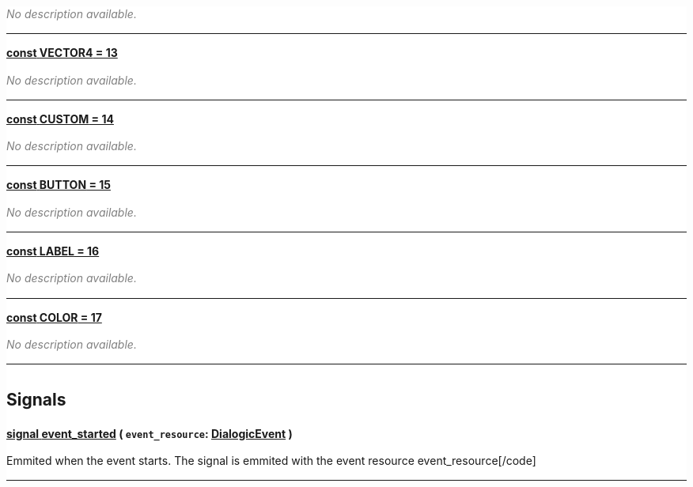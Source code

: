

 <span style = "color: gray">*No description available.*</span> 

---


<a class="header" id="constant-VECTOR4" href="#constant-VECTOR4">**<span class="hljs-attribute">const</span> <span class="hljs-title">VECTOR4</span><span class="hljs-comment"> = 13</span>**</a>



 <span style = "color: gray">*No description available.*</span> 

---


<a class="header" id="constant-CUSTOM" href="#constant-CUSTOM">**<span class="hljs-attribute">const</span> <span class="hljs-title">CUSTOM</span><span class="hljs-comment"> = 14</span>**</a>



 <span style = "color: gray">*No description available.*</span> 

---


<a class="header" id="constant-BUTTON" href="#constant-BUTTON">**<span class="hljs-attribute">const</span> <span class="hljs-title">BUTTON</span><span class="hljs-comment"> = 15</span>**</a>



 <span style = "color: gray">*No description available.*</span> 

---


<a class="header" id="constant-LABEL" href="#constant-LABEL">**<span class="hljs-attribute">const</span> <span class="hljs-title">LABEL</span><span class="hljs-comment"> = 16</span>**</a>



 <span style = "color: gray">*No description available.*</span> 

---


<a class="header" id="constant-COLOR" href="#constant-COLOR">**<span class="hljs-attribute">const</span> <span class="hljs-title">COLOR</span><span class="hljs-comment"> = 17</span>**</a>



 <span style = "color: gray">*No description available.*</span> 

---

## Signals


<a class="header" id="signal-event_started" href="#signal-event_started">**<span class="hljs-attribute">signal</span> [<span class="hljs-title">event_started</span>](#signal-event_started) ( `event_resource`: [DialogicEvent](class_dialogicevent.md) )** </a>



 Emmited when the event starts. The signal is emmited with the event resource event_resource[/code] 

---
